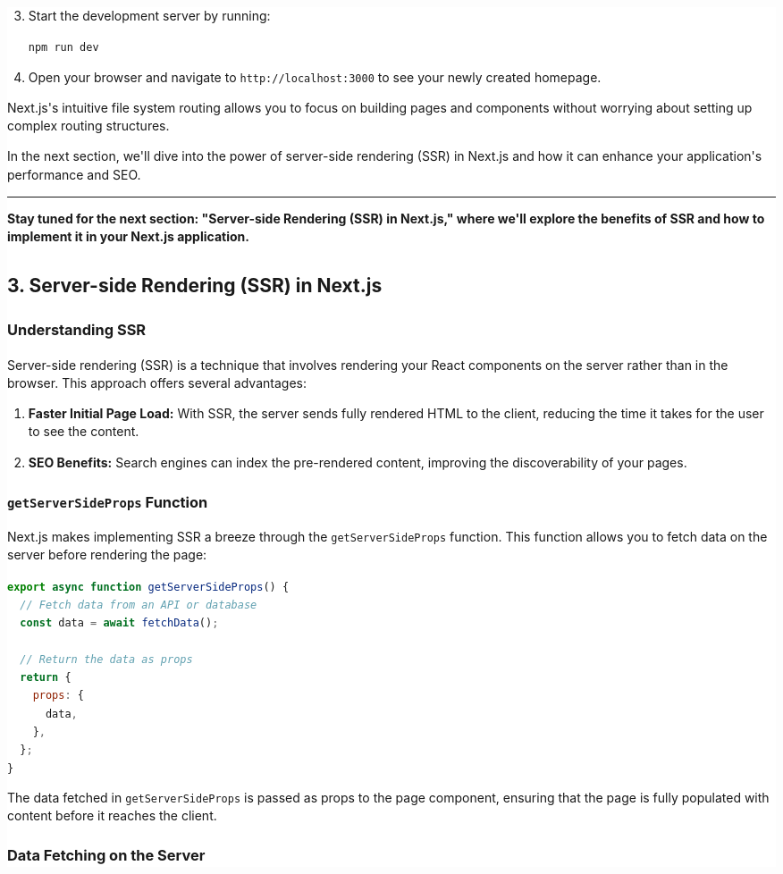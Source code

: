3. Start the development server by running:

   ```bash
   npm run dev
   ```

4. Open your browser and navigate to `http://localhost:3000` to see your newly created homepage.

Next.js's intuitive file system routing allows you to focus on building pages and components without worrying about setting up complex routing structures.

In the next section, we'll dive into the power of server-side rendering (SSR) in Next.js and how it can enhance your application's performance and SEO.

---

**Stay tuned for the next section: "Server-side Rendering (SSR) in Next.js," where we'll explore the benefits of SSR and how to implement it in your Next.js application.**

## 3. Server-side Rendering (SSR) in Next.js

### Understanding SSR

Server-side rendering (SSR) is a technique that involves rendering your React components on the server rather than in the browser. This approach offers several advantages:

1. **Faster Initial Page Load:** With SSR, the server sends fully rendered HTML to the client, reducing the time it takes for the user to see the content.

2. **SEO Benefits:** Search engines can index the pre-rendered content, improving the discoverability of your pages.

### `getServerSideProps` Function

Next.js makes implementing SSR a breeze through the `getServerSideProps` function. This function allows you to fetch data on the server before rendering the page:

```jsx
export async function getServerSideProps() {
  // Fetch data from an API or database
  const data = await fetchData();

  // Return the data as props
  return {
    props: {
      data,
    },
  };
}
```

The data fetched in `getServerSideProps` is passed as props to the page component, ensuring that the page is fully populated with content before it reaches the client.

### Data Fetching on the Server
